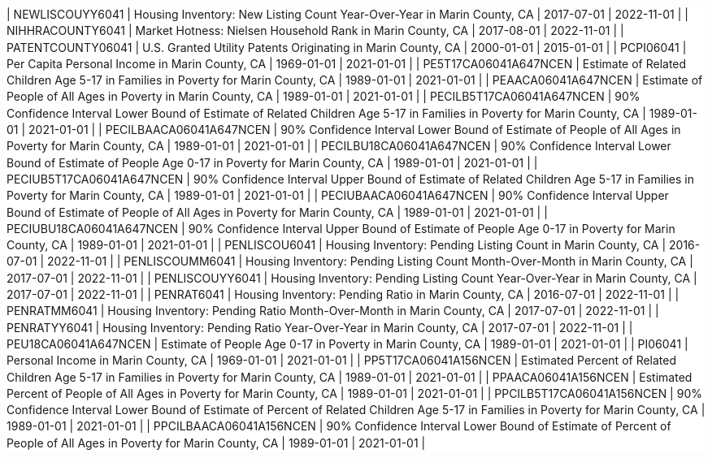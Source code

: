 | NEWLISCOUYY6041           | Housing Inventory: New Listing Count Year-Over-Year in Marin County, CA                                                                                                   | 2017-07-01          | 2022-11-01        |
| NIHHRACOUNTY6041          | Market Hotness: Nielsen Household Rank in Marin County, CA                                                                                                                | 2017-08-01          | 2022-11-01        |
| PATENTCOUNTY06041         | U.S. Granted Utility Patents Originating in Marin County, CA                                                                                                              | 2000-01-01          | 2015-01-01        |
| PCPI06041                 | Per Capita Personal Income in Marin County, CA                                                                                                                            | 1969-01-01          | 2021-01-01        |
| PE5T17CA06041A647NCEN     | Estimate of Related Children Age 5-17 in Families in Poverty for Marin County, CA                                                                                         | 1989-01-01          | 2021-01-01        |
| PEAACA06041A647NCEN       | Estimate of People of All Ages in Poverty in Marin County, CA                                                                                                             | 1989-01-01          | 2021-01-01        |
| PECILB5T17CA06041A647NCEN | 90% Confidence Interval Lower Bound of Estimate of Related Children Age 5-17 in Families in Poverty for Marin County, CA                                                  | 1989-01-01          | 2021-01-01        |
| PECILBAACA06041A647NCEN   | 90% Confidence Interval Lower Bound of Estimate of People of All Ages in Poverty for Marin County, CA                                                                     | 1989-01-01          | 2021-01-01        |
| PECILBU18CA06041A647NCEN  | 90% Confidence Interval Lower Bound of Estimate of People Age 0-17 in Poverty for Marin County, CA                                                                        | 1989-01-01          | 2021-01-01        |
| PECIUB5T17CA06041A647NCEN | 90% Confidence Interval Upper Bound of Estimate of Related Children Age 5-17 in Families in Poverty for Marin County, CA                                                  | 1989-01-01          | 2021-01-01        |
| PECIUBAACA06041A647NCEN   | 90% Confidence Interval Upper Bound of Estimate of People of All Ages in Poverty for Marin County, CA                                                                     | 1989-01-01          | 2021-01-01        |
| PECIUBU18CA06041A647NCEN  | 90% Confidence Interval Upper Bound of Estimate of People Age 0-17 in Poverty for Marin County, CA                                                                        | 1989-01-01          | 2021-01-01        |
| PENLISCOU6041             | Housing Inventory: Pending Listing Count in Marin County, CA                                                                                                              | 2016-07-01          | 2022-11-01        |
| PENLISCOUMM6041           | Housing Inventory: Pending Listing Count Month-Over-Month in Marin County, CA                                                                                             | 2017-07-01          | 2022-11-01        |
| PENLISCOUYY6041           | Housing Inventory: Pending Listing Count Year-Over-Year in Marin County, CA                                                                                               | 2017-07-01          | 2022-11-01        |
| PENRAT6041                | Housing Inventory: Pending Ratio in Marin County, CA                                                                                                                      | 2016-07-01          | 2022-11-01        |
| PENRATMM6041              | Housing Inventory: Pending Ratio Month-Over-Month in Marin County, CA                                                                                                     | 2017-07-01          | 2022-11-01        |
| PENRATYY6041              | Housing Inventory: Pending Ratio Year-Over-Year in Marin County, CA                                                                                                       | 2017-07-01          | 2022-11-01        |
| PEU18CA06041A647NCEN      | Estimate of People Age 0-17 in Poverty in Marin County, CA                                                                                                                | 1989-01-01          | 2021-01-01        |
| PI06041                   | Personal Income in Marin County, CA                                                                                                                                       | 1969-01-01          | 2021-01-01        |
| PP5T17CA06041A156NCEN     | Estimated Percent of Related Children Age 5-17 in Families in Poverty for Marin County, CA                                                                                | 1989-01-01          | 2021-01-01        |
| PPAACA06041A156NCEN       | Estimated Percent of People of All Ages in Poverty for Marin County, CA                                                                                                   | 1989-01-01          | 2021-01-01        |
| PPCILB5T17CA06041A156NCEN | 90% Confidence Interval Lower Bound of Estimate of Percent of Related Children Age 5-17 in Families in Poverty for Marin County, CA                                       | 1989-01-01          | 2021-01-01        |
| PPCILBAACA06041A156NCEN   | 90% Confidence Interval Lower Bound of Estimate of Percent of People of All Ages in Poverty for Marin County, CA                                                          | 1989-01-01          | 2021-01-01        |
